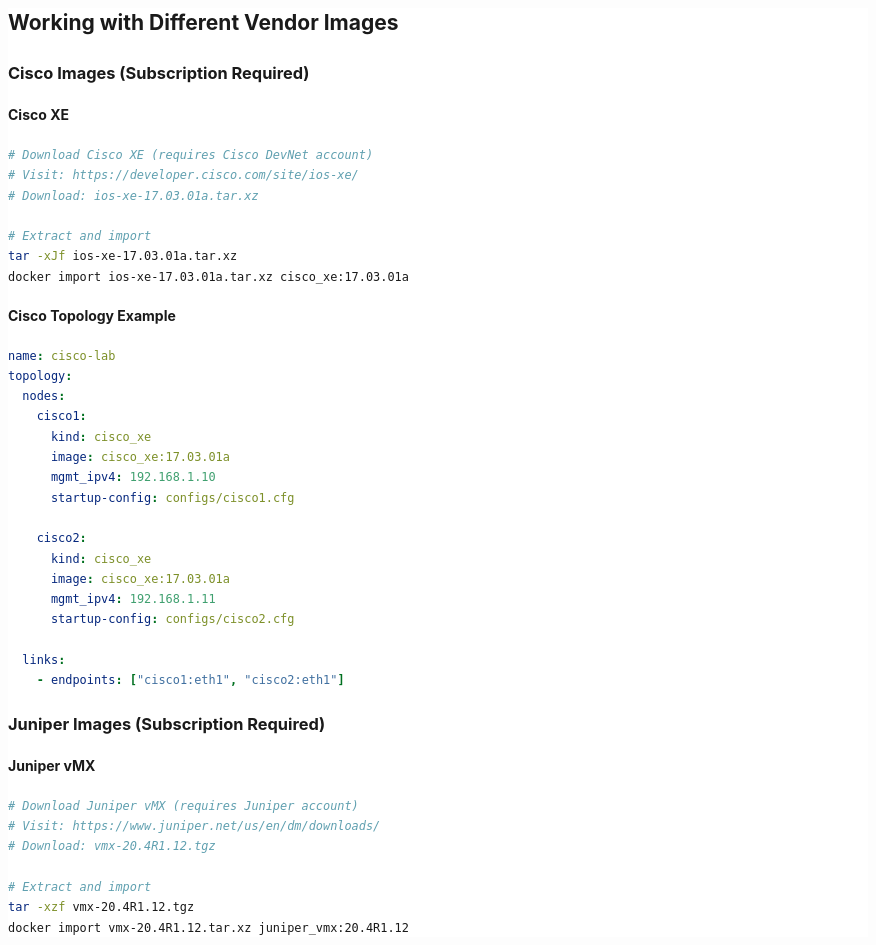```yaml
```

## Working with Different Vendor Images

### Cisco Images (Subscription Required)

#### Cisco XE
```bash
# Download Cisco XE (requires Cisco DevNet account)
# Visit: https://developer.cisco.com/site/ios-xe/
# Download: ios-xe-17.03.01a.tar.xz

# Extract and import
tar -xJf ios-xe-17.03.01a.tar.xz
docker import ios-xe-17.03.01a.tar.xz cisco_xe:17.03.01a
```

#### Cisco Topology Example
```yaml
name: cisco-lab
topology:
  nodes:
    cisco1:
      kind: cisco_xe
      image: cisco_xe:17.03.01a
      mgmt_ipv4: 192.168.1.10
      startup-config: configs/cisco1.cfg
    
    cisco2:
      kind: cisco_xe
      image: cisco_xe:17.03.01a
      mgmt_ipv4: 192.168.1.11
      startup-config: configs/cisco2.cfg

  links:
    - endpoints: ["cisco1:eth1", "cisco2:eth1"]
```

### Juniper Images (Subscription Required)

#### Juniper vMX
```bash
# Download Juniper vMX (requires Juniper account)
# Visit: https://www.juniper.net/us/en/dm/downloads/
# Download: vmx-20.4R1.12.tgz

# Extract and import
tar -xzf vmx-20.4R1.12.tgz
docker import vmx-20.4R1.12.tar.xz juniper_vmx:20.4R1.12
```
